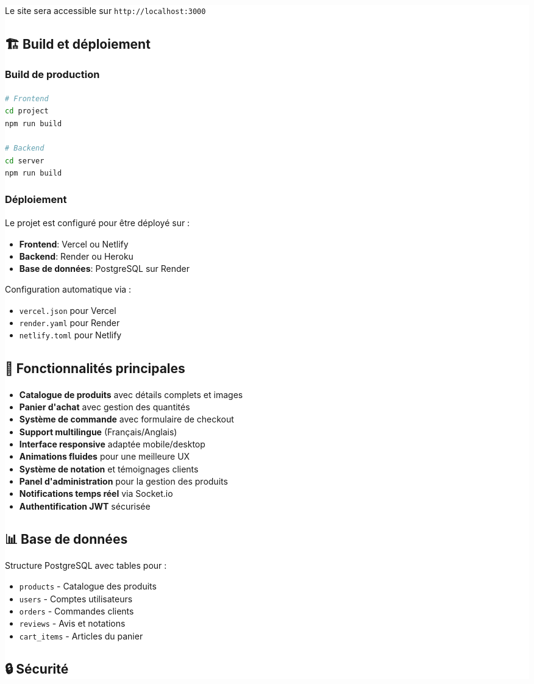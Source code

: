 Le site sera accessible sur `http://localhost:3000`

## 🏗️ Build et déploiement

### Build de production

```bash
# Frontend
cd project
npm run build

# Backend
cd server
npm run build
```

### Déploiement

Le projet est configuré pour être déployé sur :
- **Frontend**: Vercel ou Netlify
- **Backend**: Render ou Heroku
- **Base de données**: PostgreSQL sur Render

Configuration automatique via :
- `vercel.json` pour Vercel
- `render.yaml` pour Render
- `netlify.toml` pour Netlify

## 🔑 Fonctionnalités principales

- **Catalogue de produits** avec détails complets et images
- **Panier d'achat** avec gestion des quantités
- **Système de commande** avec formulaire de checkout
- **Support multilingue** (Français/Anglais)
- **Interface responsive** adaptée mobile/desktop
- **Animations fluides** pour une meilleure UX
- **Système de notation** et témoignages clients
- **Panel d'administration** pour la gestion des produits
- **Notifications temps réel** via Socket.io
- **Authentification JWT** sécurisée

## 📊 Base de données

Structure PostgreSQL avec tables pour :
- `products` - Catalogue des produits
- `users` - Comptes utilisateurs
- `orders` - Commandes clients
- `reviews` - Avis et notations
- `cart_items` - Articles du panier

## 🔒 Sécurité
